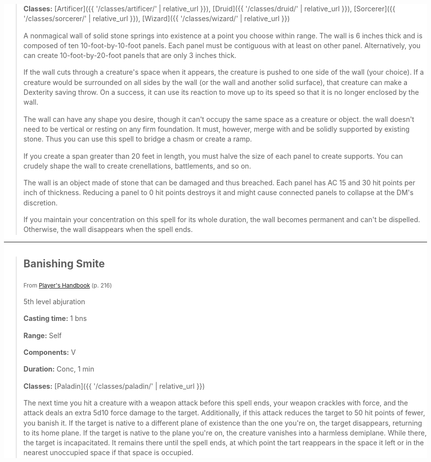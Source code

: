 > **Classes:** [Artificer]({{ '/classes/artificer/' | relative_url }}), [Druid]({{ '/classes/druid/' | relative_url }}), [Sorcerer]({{ '/classes/sorcerer/' | relative_url }}), [Wizard]({{ '/classes/wizard/' | relative_url }})
> 
> A nonmagical wall of solid stone springs into existence at a point you choose within range. The wall is 6 inches thick and is composed of ten 10-foot-by-10-foot panels. Each panel must be contiguous with at least on other panel. Alternatively, you can create 10-foot-by-20-foot panels that are only 3 inches thick.
> 
>    If the wall cuts through a creature's space when it appears, the creature is pushed to one side of the wall (your choice). If a creature would be surrounded on all sides by the wall (or the wall and another solid surface), that creature can make a Dexterity saving throw. On a success, it can use its reaction to move up to its speed so that it is no longer enclosed by the wall.
> 
>    The wall can have any shape you desire, though it can't occupy the same space as a creature or object. the wall doesn't need to be vertical or resting on any firm foundation. It must, however, merge with and be solidly supported by existing stone. Thus you can use this spell to bridge a chasm or create a ramp.
> 
>    If you create a span greater than 20 feet in length, you must halve the size of each panel to create supports. You can crudely shape the wall to create crenellations, battlements, and so on.
> 
>    The wall is an object made of stone that can be damaged and thus breached. Each panel has AC 15 and 30 hit points per inch of thickness. Reducing a panel to 0 hit points destroys it and might cause connected panels to collapse at the DM's discretion.
> 
>    If you maintain your concentration on this spell for its whole duration, the wall becomes permanent and can't be dispelled. Otherwise, the wall disappears when the spell ends.

<hr>

> 
> ## Banishing Smite
> 
> <small>From <a target="_blank" href="https://dnd.wizards.com/products/tabletop-games/rpg-products/rpg_playershandbook">Player's Handbook</a> (p. 216)</small>
> 
> 5th level abjuration
> 
> **Casting time:** 1 bns
> 
> **Range:** Self
> 
> **Components:** V 
> 
> **Duration:** Conc, 1 min
> 
> **Classes:** [Paladin]({{ '/classes/paladin/' | relative_url }})
> 
> The next time you hit a creature with a weapon attack before this spell ends, your weapon crackles with force, and the attack deals an extra 5d10 force damage to the target. Additionally, if this attack reduces the target to 50 hit points of fewer, you banish it. If the target is native to a different plane of existence than the one you're on, the target disappears, returning to its home plane. If the target is native to the plane you're on, the creature vanishes into a harmless demiplane. While there, the target is incapacitated. It remains there until the spell ends, at which point the tart reappears in the space it left or in the nearest unoccupied space if that space is occupied.
